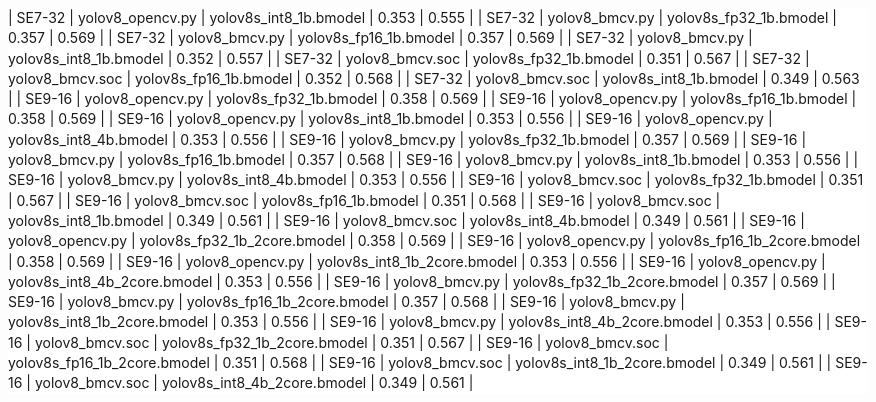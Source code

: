 | SE7-32       | yolov8_opencv.py | yolov8s_int8_1b.bmodel | 0.353   | 0.555 |
| SE7-32       | yolov8_bmcv.py   | yolov8s_fp32_1b.bmodel | 0.357   | 0.569 |
| SE7-32       | yolov8_bmcv.py   | yolov8s_fp16_1b.bmodel | 0.357   | 0.569 |
| SE7-32       | yolov8_bmcv.py   | yolov8s_int8_1b.bmodel | 0.352   | 0.557 |
| SE7-32       | yolov8_bmcv.soc | yolov8s_fp32_1b.bmodel | 0.351   | 0.567 |
| SE7-32       | yolov8_bmcv.soc | yolov8s_fp16_1b.bmodel | 0.352   | 0.568 |
| SE7-32       | yolov8_bmcv.soc | yolov8s_int8_1b.bmodel | 0.349   | 0.563 |
| SE9-16       | yolov8_opencv.py | yolov8s_fp32_1b.bmodel       |    0.358 |    0.569 |
| SE9-16       | yolov8_opencv.py | yolov8s_fp16_1b.bmodel       |    0.358 |    0.569 |
| SE9-16       | yolov8_opencv.py | yolov8s_int8_1b.bmodel       |    0.353 |    0.556 |
| SE9-16       | yolov8_opencv.py | yolov8s_int8_4b.bmodel       |    0.353 |    0.556 |
| SE9-16       | yolov8_bmcv.py | yolov8s_fp32_1b.bmodel         |    0.357 |    0.569 |
| SE9-16       | yolov8_bmcv.py | yolov8s_fp16_1b.bmodel         |    0.357 |    0.568 |
| SE9-16       | yolov8_bmcv.py | yolov8s_int8_1b.bmodel         |    0.353 |    0.556 |
| SE9-16       | yolov8_bmcv.py | yolov8s_int8_4b.bmodel         |    0.353 |    0.556 |
| SE9-16       | yolov8_bmcv.soc | yolov8s_fp32_1b.bmodel        |    0.351 |    0.567 |
| SE9-16       | yolov8_bmcv.soc | yolov8s_fp16_1b.bmodel        |    0.351 |    0.568 |
| SE9-16       | yolov8_bmcv.soc | yolov8s_int8_1b.bmodel        |    0.349 |    0.561 |
| SE9-16       | yolov8_bmcv.soc | yolov8s_int8_4b.bmodel        |    0.349 |    0.561 |
| SE9-16       | yolov8_opencv.py | yolov8s_fp32_1b_2core.bmodel |    0.358 |    0.569 |
| SE9-16       | yolov8_opencv.py | yolov8s_fp16_1b_2core.bmodel |    0.358 |    0.569 |
| SE9-16       | yolov8_opencv.py | yolov8s_int8_1b_2core.bmodel |    0.353 |    0.556 |
| SE9-16       | yolov8_opencv.py | yolov8s_int8_4b_2core.bmodel |    0.353 |    0.556 |
| SE9-16       | yolov8_bmcv.py | yolov8s_fp32_1b_2core.bmodel   |    0.357 |    0.569 |
| SE9-16       | yolov8_bmcv.py | yolov8s_fp16_1b_2core.bmodel   |    0.357 |    0.568 |
| SE9-16       | yolov8_bmcv.py | yolov8s_int8_1b_2core.bmodel   |    0.353 |    0.556 |
| SE9-16       | yolov8_bmcv.py | yolov8s_int8_4b_2core.bmodel   |    0.353 |    0.556 |
| SE9-16       | yolov8_bmcv.soc | yolov8s_fp32_1b_2core.bmodel  |    0.351 |    0.567 |
| SE9-16       | yolov8_bmcv.soc | yolov8s_fp16_1b_2core.bmodel  |    0.351 |    0.568 |
| SE9-16       | yolov8_bmcv.soc | yolov8s_int8_1b_2core.bmodel  |    0.349 |    0.561 |
| SE9-16       | yolov8_bmcv.soc | yolov8s_int8_4b_2core.bmodel  |    0.349 |    0.561 |
